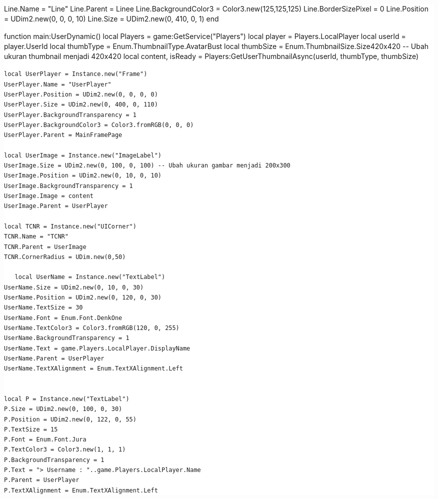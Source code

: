 Line.Name = "Line"
Line.Parent = Linee
Line.BackgroundColor3 = Color3.new(125,125,125)
Line.BorderSizePixel = 0
Line.Position = UDim2.new(0, 0, 0, 10)
Line.Size = UDim2.new(0, 410, 0, 1)
end

function main:UserDynamic()
    local Players = game:GetService("Players")
    local player = Players.LocalPlayer
    local userId = player.UserId
    local thumbType = Enum.ThumbnailType.AvatarBust
    local thumbSize = Enum.ThumbnailSize.Size420x420 -- Ubah ukuran thumbnail menjadi 420x420
    local content, isReady = Players:GetUserThumbnailAsync(userId, thumbType, thumbSize)
    
    local UserPlayer = Instance.new("Frame")
    UserPlayer.Name = "UserPlayer"
    UserPlayer.Position = UDim2.new(0, 0, 0, 0)
    UserPlayer.Size = UDim2.new(0, 400, 0, 110)
    UserPlayer.BackgroundTransparency = 1
    UserPlayer.BackgroundColor3 = Color3.fromRGB(0, 0, 0) 
    UserPlayer.Parent = MainFramePage
    
    local UserImage = Instance.new("ImageLabel")
    UserImage.Size = UDim2.new(0, 100, 0, 100) -- Ubah ukuran gambar menjadi 200x300
    UserImage.Position = UDim2.new(0, 10, 0, 10)
    UserImage.BackgroundTransparency = 1
    UserImage.Image = content
    UserImage.Parent = UserPlayer

    local TCNR = Instance.new("UICorner")
    TCNR.Name = "TCNR"
    TCNR.Parent = UserImage
    TCNR.CornerRadius = UDim.new(0,50) 
    
       local UserName = Instance.new("TextLabel")
    UserName.Size = UDim2.new(0, 10, 0, 30)
    UserName.Position = UDim2.new(0, 120, 0, 30)
    UserName.TextSize = 30
    UserName.Font = Enum.Font.DenkOne
    UserName.TextColor3 = Color3.fromRGB(120, 0, 255) 
    UserName.BackgroundTransparency = 1
    UserName.Text = game.Players.LocalPlayer.DisplayName
    UserName.Parent = UserPlayer
    UserName.TextXAlignment = Enum.TextXAlignment.Left
    
    
    local P = Instance.new("TextLabel")
    P.Size = UDim2.new(0, 100, 0, 30)
    P.Position = UDim2.new(0, 122, 0, 55) 
    P.TextSize = 15
    P.Font = Enum.Font.Jura
    P.TextColor3 = Color3.new(1, 1, 1)
    P.BackgroundTransparency = 1
    P.Text = "> Username : "..game.Players.LocalPlayer.Name
    P.Parent = UserPlayer
    P.TextXAlignment = Enum.TextXAlignment.Left
    